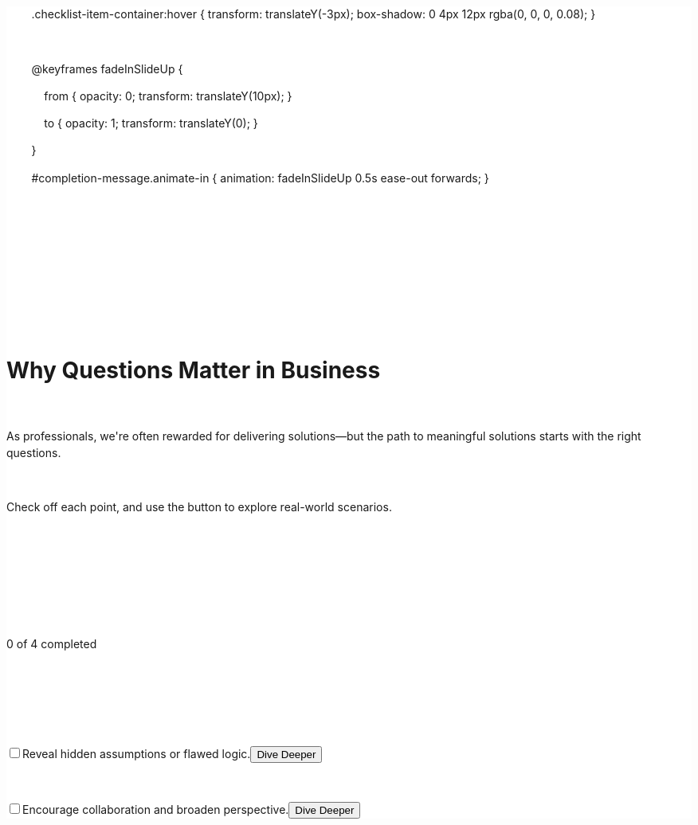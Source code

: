         .checklist-item-container:hover { transform: translateY(-3px); box-shadow: 0 4px 12px rgba(0, 0, 0, 0.08); }

       

        @keyframes fadeInSlideUp {

            from { opacity: 0; transform: translateY(10px); }

            to { opacity: 1; transform: translateY(0); }

        }

        #completion-message.animate-in { animation: fadeInSlideUp 0.5s ease-out forwards; }

    </style>

</head>

<body class="flex items-center justify-center min-h-screen p-4">

    <div class="w-full max-w-3xl mx-auto bg-white rounded-[10px] shadow-lg p-6 md:p-8">

       

        <div class="text-center mb-6">

            <h1 class="text-3xl font-bold text-gray-800">Why Questions Matter in Business</h1>

            <p class="text-gray-600 mt-2">As professionals, we're often rewarded for delivering solutions—but the path to meaningful solutions starts with the right questions.</p>

            <p class="text-gray-600 mt-2">Check off each point, and use the button to explore real-world scenarios.</p>

        </div>



        <div class="mb-6">

            <div class="bg-gray-200 rounded-[10px] h-2.5"><div id="progress-bar" class="bg-brand-primary h-2.5 rounded-[10px] transition-all duration-500" style="width: 0%"></div></div>

            <p id="progress-text" class="text-center text-sm text-gray-600 mt-2">0 of 4 completed</p>

        </div>



        <div id="checklist" class="space-y-4">

            <div class="checklist-item-container flex items-center p-4 bg-gray-50 rounded-[10px] border border-gray-200"><label class="flex items-center flex-grow cursor-pointer"><input type="checkbox" class="custom-checkbox h-6 w-6 rounded-[10px] border-gray-300 focus:ring-offset-0 focus:ring-2 focus:ring-opacity-50 focus:ring-brand-primary"><span class="ml-4 text-base font-medium text-gray-700">Reveal hidden assumptions or flawed logic.</span></label><button class="dive-deeper-btn btn btn-3d ml-4 flex-shrink-0">Dive Deeper</button></div>

            <div class="checklist-item-container flex items-center p-4 bg-gray-50 rounded-[10px] border border-gray-200"><label class="flex items-center flex-grow cursor-pointer"><input type="checkbox" class="custom-checkbox h-6 w-6 rounded-[10px] border-gray-300 focus:ring-offset-0 focus:ring-2 focus:ring-opacity-50 focus:ring-brand-primary"><span class="ml-4 text-base font-medium text-gray-700">Encourage collaboration and broaden perspective.</span></label><button class="dive-deeper-btn btn btn-3d ml-4 flex-shrink-0">Dive Deeper</button></div>
